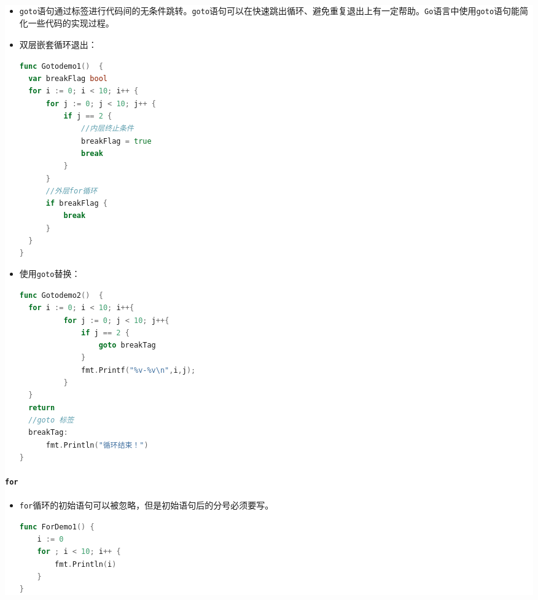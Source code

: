 - `goto`语句通过标签进行代码间的无条件跳转。`goto`语句可以在快速跳出循环、避免重复退出上有一定帮助。`Go`语言中使用`goto`语句能简化一些代码的实现过程。

- 双层嵌套循环退出：

  ```go
  func Gotodemo1()  {
  	var breakFlag bool
  	for i := 0; i < 10; i++ {
  		for j := 0; j < 10; j++ {
  			if j == 2 {
  				//内层终止条件
  				breakFlag = true
  				break
  			}
  		}
  		//外层for循环
  		if breakFlag {
  			break
  		}
  	}
  }
  ```

- 使用`goto`替换：

  ```go
  func Gotodemo2()  {
  	for i := 0; i < 10; i++{
  			for j := 0; j < 10; j++{
  				if j == 2 {
  					goto breakTag
  				}
  				fmt.Printf("%v-%v\n",i,j);
  			}
  	}
  	return
  	//goto 标签
  	breakTag:
  		fmt.Println("循环结束！")
  }
  
  ```

  

#### `for` 

- `for`循环的初始语句可以被忽略，但是初始语句后的分号必须要写。

  ```go
  func ForDemo1() {
      i := 0
      for ; i < 10; i++ {
          fmt.Println(i)
      }
  }
  ```
